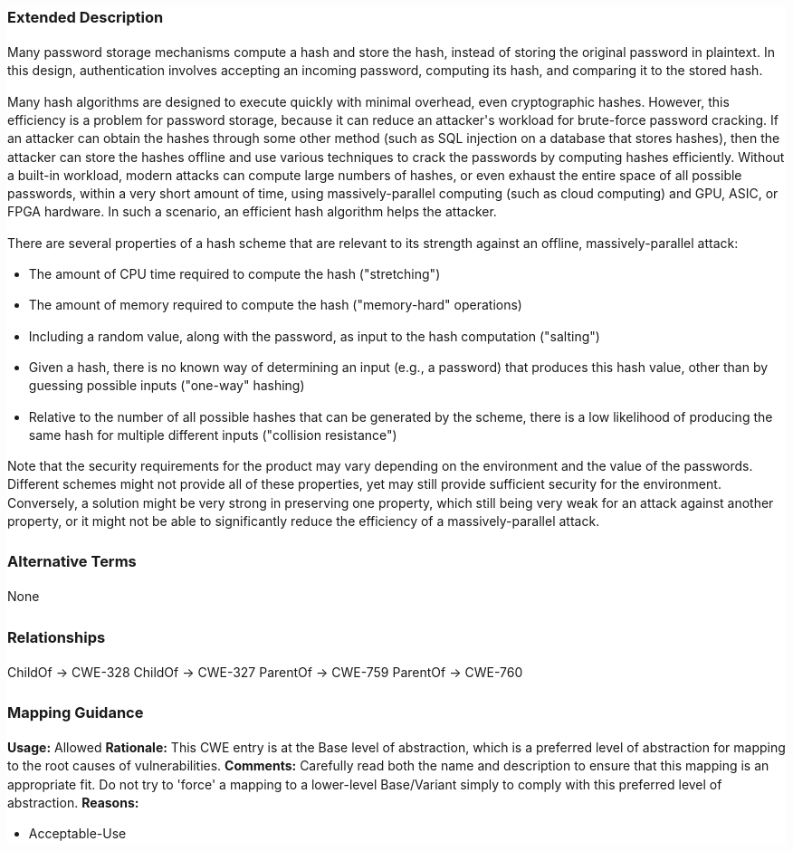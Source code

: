 ### Extended Description


Many password storage mechanisms compute a hash and store the hash, instead of storing the original password in plaintext. In this design, authentication involves accepting an incoming password, computing its hash, and comparing it to the stored hash.


Many hash algorithms are designed to execute quickly with minimal overhead, even cryptographic hashes. However, this efficiency is a problem for password storage, because it can reduce an attacker's workload for brute-force password cracking. If an attacker can obtain the hashes through some other method (such as SQL injection on a database that stores hashes), then the attacker can store the hashes offline and use various techniques to crack the passwords by computing hashes efficiently. Without a built-in workload, modern attacks can compute large numbers of hashes, or even exhaust the entire space of all possible passwords, within a very short amount of time, using massively-parallel computing (such as cloud computing) and GPU, ASIC, or FPGA hardware. In such a scenario, an efficient hash algorithm helps the attacker.


There are several properties of a hash scheme that are relevant to its strength against an offline, massively-parallel attack:


  - The amount of CPU time required to compute the hash ("stretching")

  - The amount of memory required to compute the hash ("memory-hard" operations)

  - Including a random value, along with the password, as input to the hash computation ("salting")

  - Given a hash, there is no known way of determining an input (e.g., a password) that produces this hash value, other than by guessing possible inputs ("one-way" hashing)

  - Relative to the number of all possible hashes that can be generated by the scheme, there is a low likelihood of producing the same hash for multiple different inputs ("collision resistance")

Note that the security requirements for the product may vary depending on the environment and the value of the passwords. Different schemes might not provide all of these properties, yet may still provide sufficient security for the environment. Conversely, a solution might be very strong in preserving one property, which still being very weak for an attack against another property, or it might not be able to significantly reduce the efficiency of a massively-parallel attack.

### Alternative Terms
None

### Relationships
ChildOf -> CWE-328
ChildOf -> CWE-327
ParentOf -> CWE-759
ParentOf -> CWE-760

### Mapping Guidance
**Usage:** Allowed
**Rationale:** This CWE entry is at the Base level of abstraction, which is a preferred level of abstraction for mapping to the root causes of vulnerabilities.
**Comments:** Carefully read both the name and description to ensure that this mapping is an appropriate fit. Do not try to 'force' a mapping to a lower-level Base/Variant simply to comply with this preferred level of abstraction.
**Reasons:**
- Acceptable-Use
